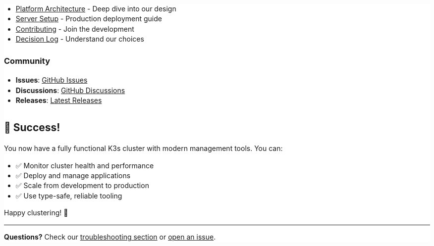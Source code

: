 - [Platform Architecture](platform_architecture.md) - Deep dive into our design
- [Server Setup](server_init.md) - Production deployment guide
- [Contributing](CONTRIBUTING.md) - Join the development
- [Decision Log](decision_log.md) - Understand our choices

### Community

- **Issues**: [GitHub Issues](https://github.com/romdj/local-k8s-cluster/issues)
- **Discussions**: [GitHub Discussions](https://github.com/romdj/local-k8s-cluster/discussions)
- **Releases**: [Latest Releases](https://github.com/romdj/local-k8s-cluster/releases)

## 🎉 Success!

You now have a fully functional K3s cluster with modern management tools. You can:

- ✅ Monitor cluster health and performance
- ✅ Deploy and manage applications  
- ✅ Scale from development to production
- ✅ Use type-safe, reliable tooling

Happy clustering! 🚀

---

**Questions?** Check our [troubleshooting section](#🔍-troubleshooting) or [open an issue](https://github.com/romdj/local-k8s-cluster/issues/new).